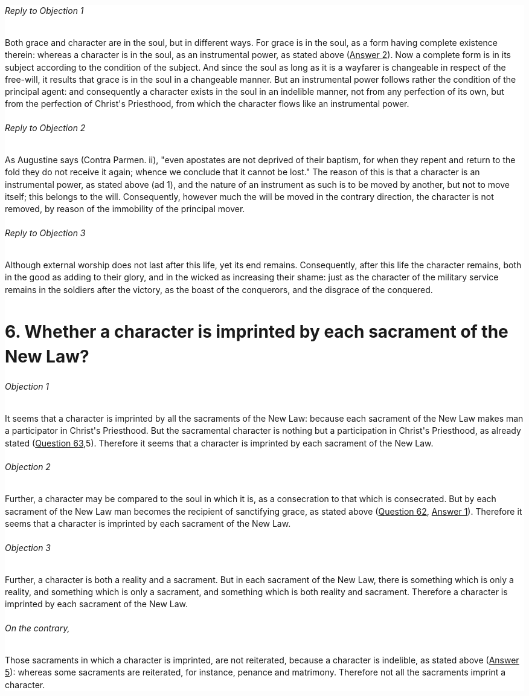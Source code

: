 ###### Reply to Objection 1
Both grace and character are in the soul, but in different ways. For grace is in the soul, as a form having complete existence therein: whereas a character is in the soul, as an instrumental power, as stated above ([Answer 2](#2.%20Whether%20a%20character%20is%20a%20spiritual%20power?%20)). Now a complete form is in its subject according to the condition of the subject. And since the soul as long as it is a wayfarer is changeable in respect of the free-will, it results that grace is in the soul in a changeable manner. But an instrumental power follows rather the condition of the principal agent: and consequently a character exists in the soul in an indelible manner, not from any perfection of its own, but from the perfection of Christ's Priesthood, from which the character flows like an instrumental power.  

###### Reply to Objection 2
As Augustine says (Contra Parmen. ii), "even apostates are not deprived of their baptism, for when they repent and return to the fold they do not receive it again; whence we conclude that it cannot be lost." The reason of this is that a character is an instrumental power, as stated above (ad 1), and the nature of an instrument as such is to be moved by another, but not to move itself; this belongs to the will. Consequently, however much the will be moved in the contrary direction, the character is not removed, by reason of the immobility of the principal mover.  

###### Reply to Objection 3
Although external worship does not last after this life, yet its end remains. Consequently, after this life the character remains, both in the good as adding to their glory, and in the wicked as increasing their shame: just as the character of the military service remains in the soldiers after the victory, as the boast of the conquerors, and the disgrace of the conquered.  




# 6. Whether a character is imprinted by each sacrament of the New Law? 

###### Objection 1
It seems that a character is imprinted by all the sacraments of the New Law: because each sacrament of the New Law makes man a participator in Christ's Priesthood. But the sacramental character is nothing but a participation in Christ's Priesthood, as already stated ([Question 63](),5). Therefore it seems that a character is imprinted by each sacrament of the New Law.  

###### Objection 2
Further, a character may be compared to the soul in which it is, as a consecration to that which is consecrated. But by each sacrament of the New Law man becomes the recipient of sanctifying grace, as stated above ([Question 62](62.%20Sacraments'%20Principal%20Effect,%20Which%20Is%20Grace.md), [Answer 1](62.%20Sacraments'%20Principal%20Effect,%20Which%20Is%20Grace.md#1.%20Whether%20the%20sacraments%20are%20the%20cause%20of%20grace?%20)). Therefore it seems that a character is imprinted by each sacrament of the New Law.  

###### Objection 3
Further, a character is both a reality and a sacrament. But in each sacrament of the New Law, there is something which is only a reality, and something which is only a sacrament, and something which is both reality and sacrament. Therefore a character is imprinted by each sacrament of the New Law.  

###### On the contrary,
Those sacraments in which a character is imprinted, are not reiterated, because a character is indelible, as stated above ([Answer 5](#5.%20Whether%20a%20character%20can%20be%20blotted%20out%20from%20the%20soul?%20)): whereas some sacraments are reiterated, for instance, penance and matrimony. Therefore not all the sacraments imprint a character.  

